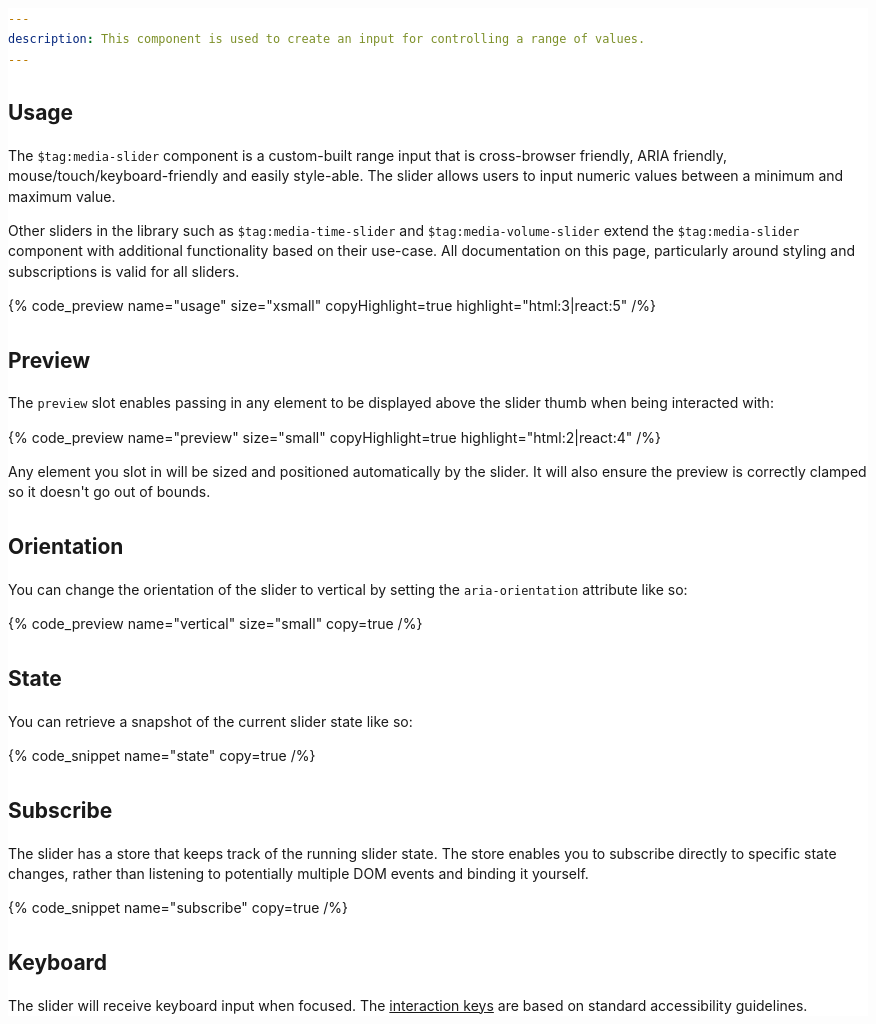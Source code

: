 ```yaml
---
description: This component is used to create an input for controlling a range of values.
---
```


## Usage

The `$tag:media-slider` component is a custom-built range input that is cross-browser friendly,
ARIA friendly, mouse/touch/keyboard-friendly and easily style-able. The slider allows users to input
numeric values between a minimum and maximum value.

Other sliders in the library such as `$tag:media-time-slider` and `$tag:media-volume-slider`
extend the `$tag:media-slider` component with additional functionality based on their use-case. All
documentation on this page, particularly around styling and subscriptions is valid for all sliders.

{% code_preview name="usage" size="xsmall" copyHighlight=true highlight="html:3|react:5" /%}

## Preview

The `preview` slot enables passing in any element to be displayed above the slider thumb
when being interacted with:

{% code_preview name="preview" size="small" copyHighlight=true highlight="html:2|react:4" /%}

Any element you slot in will be sized and positioned automatically by the slider. It will also
ensure the preview is correctly clamped so it doesn't go out of bounds.

## Orientation

You can change the orientation of the slider to vertical by setting the `aria-orientation`
attribute like so:

{% code_preview name="vertical" size="small" copy=true /%}

## State

You can retrieve a snapshot of the current slider state like so:

{% code_snippet name="state" copy=true /%}

## Subscribe

The slider has a store that keeps track of the running slider state. The store enables you to
subscribe directly to specific state changes, rather than listening to potentially multiple DOM
events and binding it yourself.

{% code_snippet name="subscribe" copy=true /%}

## Keyboard

The slider will receive keyboard input when focused. The [interaction keys](https://developer.mozilla.org/en-US/docs/Web/Accessibility/ARIA/Roles/slider_role#keyboard_interactions) are based on
standard accessibility guidelines.
